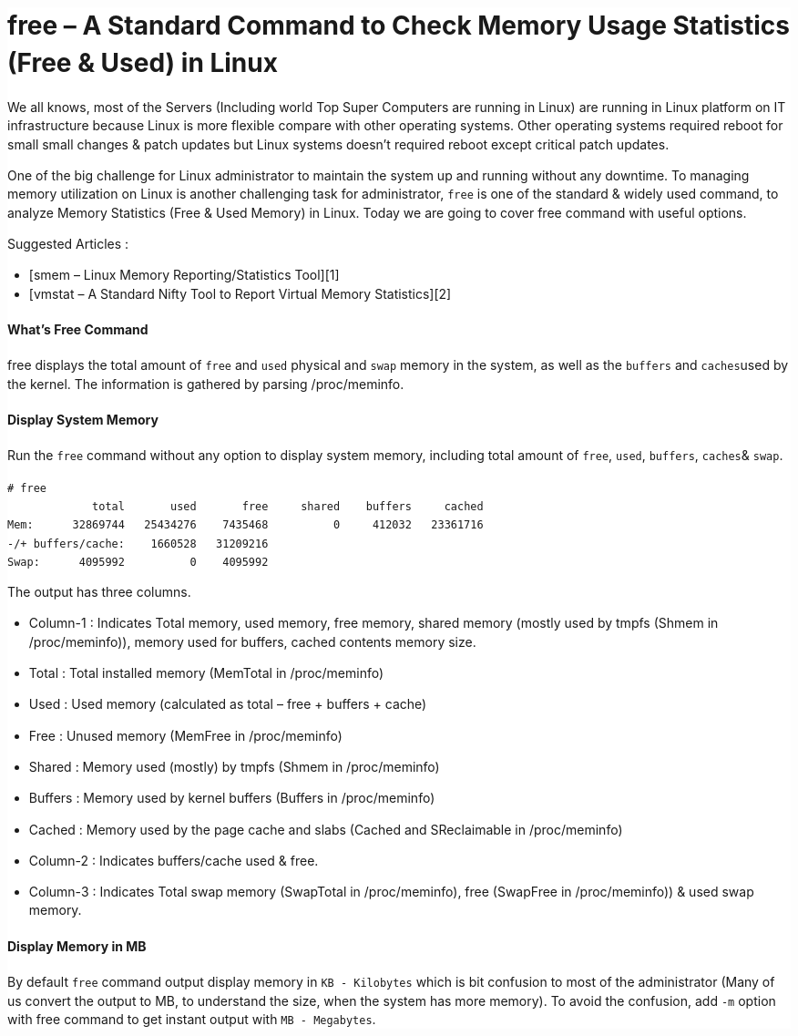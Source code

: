 free – A Standard Command to Check Memory Usage Statistics (Free & Used) in Linux
============================================================

We all knows, most of the Servers (Including world Top Super Computers are running in Linux) are running in Linux platform on IT infrastructure because Linux is more flexible compare with other operating systems. Other operating systems required reboot for small small changes & patch updates but Linux systems doesn’t required reboot except critical patch updates.

One of the big challenge for Linux administrator to maintain the system up and running without any downtime. To managing memory utilization on Linux is another challenging task for administrator, `free` is one of the standard & widely used command, to analyze Memory Statistics (Free & Used Memory) in Linux. Today we are going to cover free command with useful options.

Suggested Articles :

*   [smem – Linux Memory Reporting/Statistics Tool][1]
*   [vmstat – A Standard Nifty Tool to Report Virtual Memory Statistics][2]

#### What’s Free Command

free displays the total amount of `free` and `used` physical and `swap` memory in the system, as well as the `buffers` and `caches`used by the kernel. The information is gathered by parsing /proc/meminfo.

#### Display System Memory

Run the `free` command without any option to display system memory, including total amount of `free`, `used`, `buffers`, `caches`& `swap`.

```
# free
             total       used       free     shared    buffers     cached
Mem:      32869744   25434276    7435468          0     412032   23361716
-/+ buffers/cache:    1660528   31209216
Swap:      4095992          0    4095992
```

The output has three columns.

*   Column-1 : Indicates Total memory, used memory, free memory, shared memory (mostly used by tmpfs (Shmem in /proc/meminfo)), memory used for buffers, cached contents memory size.

*   Total : Total installed memory (MemTotal in /proc/meminfo)
*   Used : Used memory (calculated as total – free + buffers + cache)
*   Free : Unused memory (MemFree in /proc/meminfo)
*   Shared : Memory used (mostly) by tmpfs (Shmem in /proc/meminfo)
*   Buffers : Memory used by kernel buffers (Buffers in /proc/meminfo)
*   Cached : Memory used by the page cache and slabs (Cached and SReclaimable in /proc/meminfo)

*   Column-2 : Indicates buffers/cache used & free.
*   Column-3 : Indicates Total swap memory (SwapTotal in /proc/meminfo), free (SwapFree in /proc/meminfo)) & used swap memory.

#### Display Memory in MB

By default `free` command output display memory in `KB - Kilobytes` which is bit confusion to most of the administrator (Many of us convert the output to MB, to understand the size, when the system has more memory). To avoid the confusion, add `-m` option with free command to get instant output with `MB - Megabytes`.
